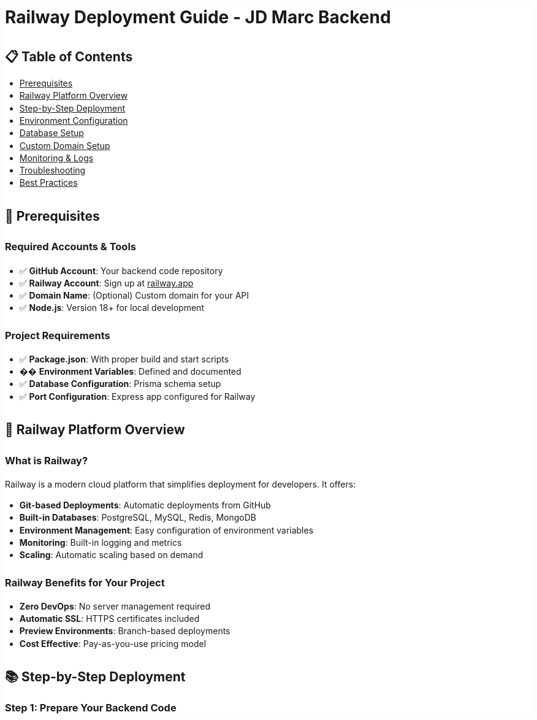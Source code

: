 # Railway Deployment Guide - JD Marc Backend

## 📋 Table of Contents
- [Prerequisites](#prerequisites)
- [Railway Platform Overview](#railway-platform-overview)
- [Step-by-Step Deployment](#step-by-step-deployment)
- [Environment Configuration](#environment-configuration)
- [Database Setup](#database-setup)
- [Custom Domain Setup](#custom-domain-setup)
- [Monitoring & Logs](#monitoring--logs)
- [Troubleshooting](#troubleshooting)
- [Best Practices](#best-practices)

## 🚀 Prerequisites

### Required Accounts & Tools
- ✅ **GitHub Account**: Your backend code repository
- ✅ **Railway Account**: Sign up at [railway.app](https://railway.app)
- ✅ **Domain Name**: (Optional) Custom domain for your API
- ✅ **Node.js**: Version 18+ for local development

### Project Requirements
- ✅ **Package.json**: With proper build and start scripts
- �� **Environment Variables**: Defined and documented
- ✅ **Database Configuration**: Prisma schema setup
- ✅ **Port Configuration**: Express app configured for Railway

## 🚂 Railway Platform Overview

### What is Railway?
Railway is a modern cloud platform that simplifies deployment for developers. It offers:

- **Git-based Deployments**: Automatic deployments from GitHub
- **Built-in Databases**: PostgreSQL, MySQL, Redis, MongoDB
- **Environment Management**: Easy configuration of environment variables
- **Monitoring**: Built-in logging and metrics
- **Scaling**: Automatic scaling based on demand

### Railway Benefits for Your Project
- **Zero DevOps**: No server management required
- **Automatic SSL**: HTTPS certificates included
- **Preview Environments**: Branch-based deployments
- **Cost Effective**: Pay-as-you-use pricing model

## 📚 Step-by-Step Deployment

### Step 1: Prepare Your Backend Code
